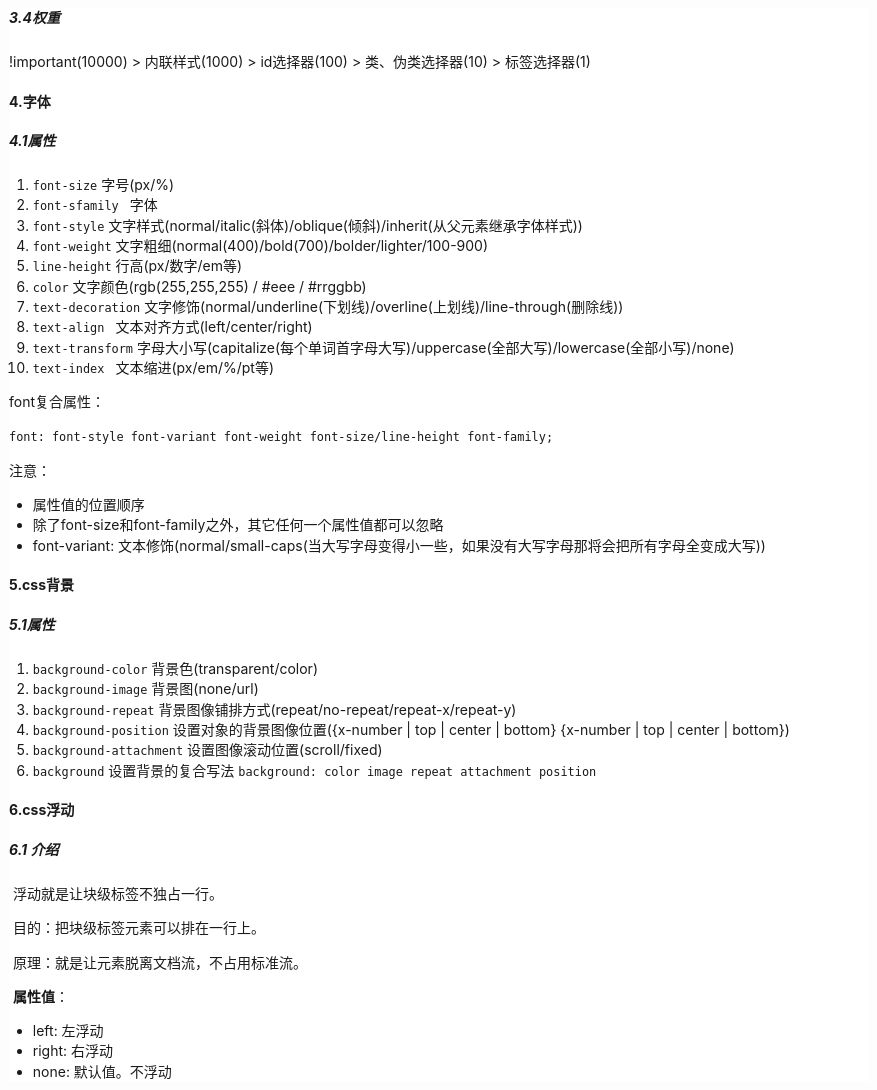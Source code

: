 ##### 3.4权重

!important(10000) > 内联样式(1000) > id选择器(100) > 类、伪类选择器(10) > 标签选择器(1)

#### 4.字体

##### 4.1属性

1. `font-size`  字号(px/%)
2. `font-sfamily `  字体
3. `font-style`   文字样式(normal/italic(斜体)/oblique(倾斜)/inherit(从父元素继承字体样式))
4. `font-weight`    文字粗细(normal(400)/bold(700)/bolder/lighter/100-900)
5. `line-height`    行高(px/数字/em等)
6. `color`  文字颜色(rgb(255,255,255) / #eee / #rrggbb)
7. `text-decoration`   文字修饰(normal/underline(下划线)/overline(上划线)/line-through(删除线))
8. `text-align ` 文本对齐方式(left/center/right)
9. `text-transform`  字母大小写(capitalize(每个单词首字母大写)/uppercase(全部大写)/lowercase(全部小写)/none)
10. `text-index ` 文本缩进(px/em/%/pt等)

font复合属性：

​	`font: font-style font-variant font-weight font-size/line-height font-family;`

  注意：

- 属性值的位置顺序
- 除了font-size和font-family之外，其它任何一个属性值都可以忽略
- font-variant: 文本修饰(normal/small-caps(当大写字母变得小一些，如果没有大写字母那将会把所有字母全变成大写))		

#### 5.css背景

##### 5.1属性

1. `background-color`   背景色(transparent/color)
2. `background-image`    背景图(none/url)
3. `background-repeat`   背景图像铺排方式(repeat/no-repeat/repeat-x/repeat-y)
4. `background-position`  设置对象的背景图像位置({x-number | top | center | bottom} {x-number | top | center | bottom})
5. `background-attachment`   设置图像滚动位置(scroll/fixed)
6. `background`	设置背景的复合写法 `background: color image repeat attachment position`

#### 6.css浮动

##### 6.1 介绍

​	浮动就是让块级标签不独占一行。

​	目的：把块级标签元素可以排在一行上。

​	原理：就是让元素脱离文档流，不占用标准流。

​	**属性值**：

- left: 左浮动
- right:  右浮动
- none:  默认值。不浮动
